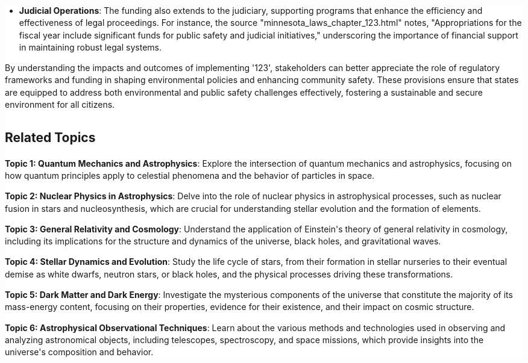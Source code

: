 - **Judicial Operations**: The funding also extends to the judiciary, supporting programs that enhance the efficiency and effectiveness of legal proceedings. For instance, the source "minnesota_laws_chapter_123.html" notes, "Appropriations for the fiscal year include significant funds for public safety and judicial initiatives," underscoring the importance of financial support in maintaining robust legal systems.

By understanding the impacts and outcomes of implementing '123', stakeholders can better appreciate the role of regulatory frameworks and funding in shaping environmental policies and enhancing community safety. These provisions ensure that states are equipped to address both environmental and public safety challenges effectively, fostering a sustainable and secure environment for all citizens.

<div style="clear: both;">

## Related Topics
<div class="related-topics">

**Topic 1: Quantum Mechanics and Astrophysics**: Explore the intersection of quantum mechanics and astrophysics, focusing on how quantum principles apply to celestial phenomena and the behavior of particles in space.

**Topic 2: Nuclear Physics in Astrophysics**: Delve into the role of nuclear physics in astrophysical processes, such as nuclear fusion in stars and nucleosynthesis, which are crucial for understanding stellar evolution and the formation of elements.

**Topic 3: General Relativity and Cosmology**: Understand the application of Einstein's theory of general relativity in cosmology, including its implications for the structure and dynamics of the universe, black holes, and gravitational waves.

**Topic 4: Stellar Dynamics and Evolution**: Study the life cycle of stars, from their formation in stellar nurseries to their eventual demise as white dwarfs, neutron stars, or black holes, and the physical processes driving these transformations.

**Topic 5: Dark Matter and Dark Energy**: Investigate the mysterious components of the universe that constitute the majority of its mass-energy content, focusing on their properties, evidence for their existence, and their impact on cosmic structure.

**Topic 6: Astrophysical Observational Techniques**: Learn about the various methods and technologies used in observing and analyzing astronomical objects, including telescopes, spectroscopy, and space missions, which provide insights into the universe's composition and behavior.

</div>

</div>

